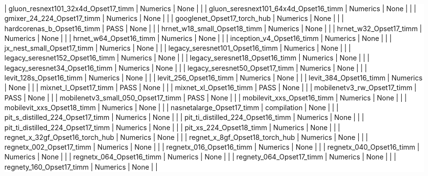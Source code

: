 | gluon_resnext101_32x4d_Opset17_timm | Numerics | None | |
| gluon_seresnext101_64x4d_Opset16_timm | Numerics | None | |
| gmixer_24_224_Opset17_timm | Numerics | None | |
| googlenet_Opset17_torch_hub | Numerics | None | |
| hardcorenas_b_Opset16_timm | PASS | None | |
| hrnet_w18_small_Opset18_timm | Numerics | None | |
| hrnet_w32_Opset17_timm | Numerics | None | |
| hrnet_w64_Opset16_timm | Numerics | None | |
| inception_v4_Opset16_timm | Numerics | None | |
| jx_nest_small_Opset17_timm | Numerics | None | |
| legacy_seresnet101_Opset16_timm | Numerics | None | |
| legacy_seresnet152_Opset16_timm | Numerics | None | |
| legacy_seresnet18_Opset16_timm | Numerics | None | |
| legacy_seresnet34_Opset16_timm | Numerics | None | |
| legacy_seresnet50_Opset17_timm | Numerics | None | |
| levit_128s_Opset16_timm | Numerics | None | |
| levit_256_Opset16_timm | Numerics | None | |
| levit_384_Opset16_timm | Numerics | None | |
| mixnet_l_Opset17_timm | PASS | None | |
| mixnet_xl_Opset16_timm | PASS | None | |
| mobilenetv3_rw_Opset17_timm | PASS | None | |
| mobilenetv3_small_050_Opset17_timm | PASS | None | |
| mobilevit_xxs_Opset16_timm | Numerics | None | |
| mobilevit_xxs_Opset18_timm | Numerics | None | |
| nasnetalarge_Opset17_timm | compilation | None | |
| pit_s_distilled_224_Opset17_timm | Numerics | None | |
| pit_ti_distilled_224_Opset16_timm | Numerics | None | |
| pit_ti_distilled_224_Opset17_timm | Numerics | None | |
| pit_xs_224_Opset18_timm | Numerics | None | |
| regnet_x_32gf_Opset16_torch_hub | Numerics | None | |
| regnet_x_8gf_Opset18_torch_hub | Numerics | None | |
| regnetx_002_Opset17_timm | Numerics | None | |
| regnetx_016_Opset16_timm | Numerics | None | |
| regnetx_040_Opset16_timm | Numerics | None | |
| regnetx_064_Opset16_timm | Numerics | None | |
| regnety_064_Opset17_timm | Numerics | None | |
| regnety_160_Opset17_timm | Numerics | None | |